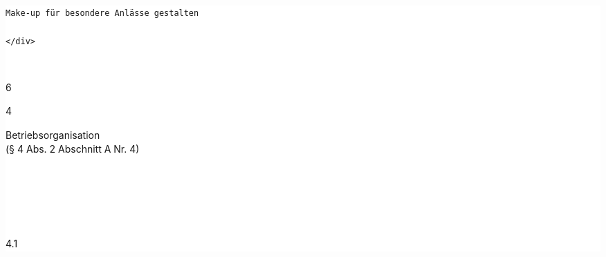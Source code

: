     Make-up für besondere Anlässe gestalten
    
    </div>

</td>

<td style="border-right: 0.5pt solid ; border-bottom: 0.5pt solid ; " align="center" valign="top" charoff="50">

 

</td>

<td style="border-bottom: 0.5pt solid ; " align="center" valign="middle" charoff="50">

6

</td>

</tr>

<tr>

<td style="border-right: 0.5pt solid ; border-bottom: 0.5pt solid ; " align="left" valign="top" charoff="50">

4

</td>

<td style="border-right: 0.5pt solid ; border-bottom: 0.5pt solid ; " align="left" valign="top" charoff="50">

Betriebsorganisation  
(§ 4 Abs. 2 Abschnitt A Nr. 4)

</td>

<td style="border-right: 0.5pt solid ; border-bottom: 0.5pt solid ; " align="left" valign="top" charoff="50">

 

</td>

<td style="border-right: 0.5pt solid ; border-bottom: 0.5pt solid ; " align="center" valign="top" charoff="50">

 

</td>

<td style="border-bottom: 0.5pt solid ; " align="center" valign="top" charoff="50">

 

</td>

</tr>

<tr>

<td style="border-right: 0.5pt solid ; border-bottom: 0.5pt solid ; " rowspan="2" align="left" valign="top" charoff="50">

4.1
